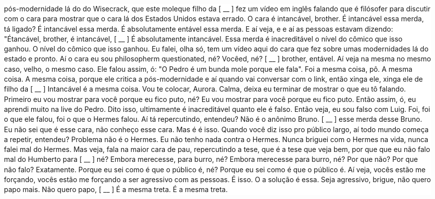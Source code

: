 pós-modernidade lá do do Wisecrack, que
este moleque filho da [ __ ] fez um vídeo
em inglês falando que é filósofer para
discutir com o cara para mostrar que o
cara lá dos Estados Unidos estava
errado. O cara é intancável, brother. É
intancável essa merda, tá ligado? É
intancável essa merda. É absolutamente
entável essa merda. E aí veja, e e aí as
pessoas estavam dizendo: "Étancável,
brother, é intancável,
[ __ ] É absolutamente intancável. Essa
merda é inacreditável o nível do cômico
que isso ganhou. O nível do cômico que
isso
ganhou.
Eu falei, olha só, tem um vídeo aqui do
cara que fez sobre umas modernidades lá
do estado e pronto. Aí o cara eu sou
philosopherm questionated, né? Vocêed,
né? [ __ ] brother, entável. Aí veja
na mesma no mesmo caso, velho, o mesmo
caso. Ele falou assim, ó: "O Pedro é um
bunda mole porque ele fala". Foi a mesma
coisa, pô. A mesma coisa. A mesma coisa,
porque ele critica a pós-modernidade e
aí quando vai conversar com o link,
então xinga ele, xinga ele de filho da
[ __ ] Intancável é a mesma
coisa. Vou te colocar, Aurora. Calma,
deixa eu terminar de mostrar o que eu tô
falando. Primeiro eu vou mostrar para
você porque eu fico puto, né? Eu vou
mostrar para você porque eu fico puto.
Então assim, ó, eu aprendi muito na live
do Pedro. Dito isso, ultimamente é
inacreditável quanto ele é falso. Então
veja, eu sou falso com Luig. Foi, foi o
que ele falou, foi o que o Hermes falou.
Aí tá repercutindo, entendeu? Não é o
anônimo Bruno. [ __ ] esse merda desse
Bruno. Eu não sei que é esse cara, não
conheço esse cara. Mas é é isso. Quando
você diz isso pro público largo, aí todo
mundo começa a repetir, entendeu?
Problema não é o Hermes. Eu não tenho
nada contra o Hermes. Nunca briguei com
o Hermes na vida, nunca falei mal do
Hermes. Mas veja, fala na maior cara de
pau, repercutindo a tese, que é a tese
que veja bem, por que que eu não falo
mal do Humberto para [ __ ] né? Embora
merecesse, para burro, né? Embora
merecesse para burro, né? Por que não?
Por que não falo? Exatamente. Porque eu
sei como é que o público é, né? Porque
eu sei como é que o público é. Aí veja,
vocês estão me
forçando, vocês estão me forçando a ser
agressivo com as pessoas. É isso. O a
solução é essa. Seja agressivo, brigue,
não quero papo
mais. Não quero papo,
[ __ ] É a mesma treta. É a mesma treta.